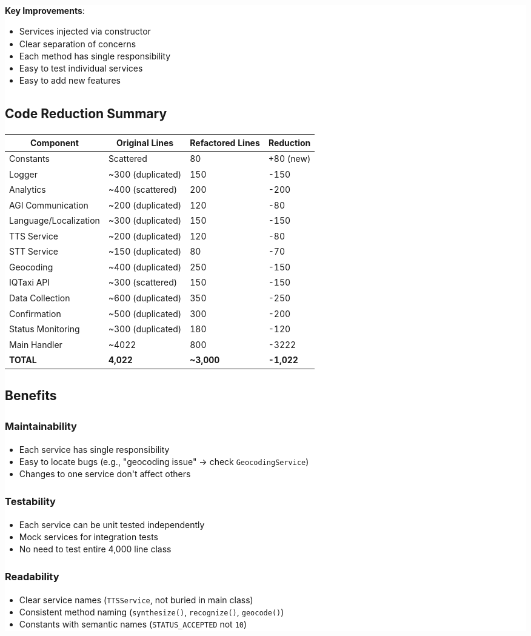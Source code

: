 **Key Improvements**:
- Services injected via constructor
- Clear separation of concerns
- Each method has single responsibility
- Easy to test individual services
- Easy to add new features

## Code Reduction Summary

| Component | Original Lines | Refactored Lines | Reduction |
|-----------|---------------|------------------|-----------|
| Constants | Scattered | 80 | +80 (new) |
| Logger | ~300 (duplicated) | 150 | -150 |
| Analytics | ~400 (scattered) | 200 | -200 |
| AGI Communication | ~200 (duplicated) | 120 | -80 |
| Language/Localization | ~300 (duplicated) | 150 | -150 |
| TTS Service | ~200 (duplicated) | 120 | -80 |
| STT Service | ~150 (duplicated) | 80 | -70 |
| Geocoding | ~400 (duplicated) | 250 | -150 |
| IQTaxi API | ~300 (scattered) | 150 | -150 |
| Data Collection | ~600 (duplicated) | 350 | -250 |
| Confirmation | ~500 (duplicated) | 300 | -200 |
| Status Monitoring | ~300 (duplicated) | 180 | -120 |
| Main Handler | ~4022 | 800 | -3222 |
| **TOTAL** | **4,022** | **~3,000** | **-1,022** |

## Benefits

### Maintainability
- Each service has single responsibility
- Easy to locate bugs (e.g., "geocoding issue" → check `GeocodingService`)
- Changes to one service don't affect others

### Testability
- Each service can be unit tested independently
- Mock services for integration tests
- No need to test entire 4,000 line class

### Readability
- Clear service names (`TTSService`, not buried in main class)
- Consistent method naming (`synthesize()`, `recognize()`, `geocode()`)
- Constants with semantic names (`STATUS_ACCEPTED` not `10`)
